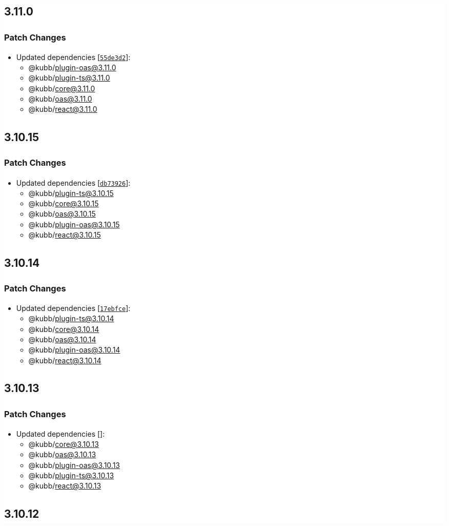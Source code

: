 ## 3.11.0

### Patch Changes

- Updated dependencies [[`55de3d2`](https://github.com/kubb-labs/kubb/commit/55de3d2758ce4957882243ad70d3168d3c41ff40)]:
  - @kubb/plugin-oas@3.11.0
  - @kubb/plugin-ts@3.11.0
  - @kubb/core@3.11.0
  - @kubb/oas@3.11.0
  - @kubb/react@3.11.0

## 3.10.15

### Patch Changes

- Updated dependencies [[`db73926`](https://github.com/kubb-labs/kubb/commit/db73926f46739e598244bedc52f466591b2d7320)]:
  - @kubb/plugin-ts@3.10.15
  - @kubb/core@3.10.15
  - @kubb/oas@3.10.15
  - @kubb/plugin-oas@3.10.15
  - @kubb/react@3.10.15

## 3.10.14

### Patch Changes

- Updated dependencies [[`17ebfce`](https://github.com/kubb-labs/kubb/commit/17ebfce849874784aa0625310eae17c8574528b3)]:
  - @kubb/plugin-ts@3.10.14
  - @kubb/core@3.10.14
  - @kubb/oas@3.10.14
  - @kubb/plugin-oas@3.10.14
  - @kubb/react@3.10.14

## 3.10.13

### Patch Changes

- Updated dependencies []:
  - @kubb/core@3.10.13
  - @kubb/oas@3.10.13
  - @kubb/plugin-oas@3.10.13
  - @kubb/plugin-ts@3.10.13
  - @kubb/react@3.10.13

## 3.10.12
